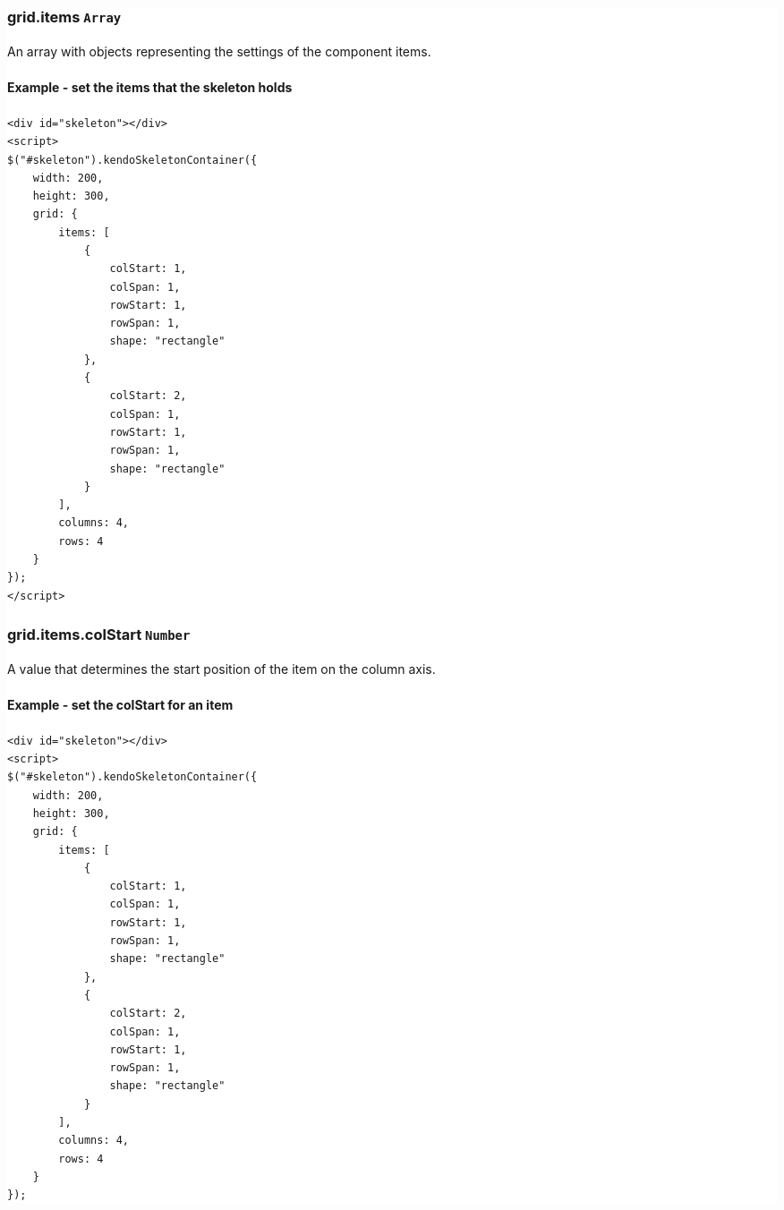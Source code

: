 ### grid.items `Array`

An array with objects representing the settings of the component items.

#### Example - set the items that the skeleton holds
    <div id="skeleton"></div>
    <script>
    $("#skeleton").kendoSkeletonContainer({
        width: 200,
        height: 300,
        grid: {
            items: [
                {
                    colStart: 1,
                    colSpan: 1,
                    rowStart: 1,
                    rowSpan: 1,
                    shape: "rectangle"
                },
                {
                    colStart: 2,
                    colSpan: 1,
                    rowStart: 1,
                    rowSpan: 1,
                    shape: "rectangle"
                }
            ],
            columns: 4,
            rows: 4
        }
    });
    </script>

### grid.items.colStart `Number`

A value that determines the start position of the item on the column axis.

#### Example - set the colStart for an item
    <div id="skeleton"></div>
    <script>
    $("#skeleton").kendoSkeletonContainer({
        width: 200,
        height: 300,
        grid: {
            items: [
                {
                    colStart: 1,
                    colSpan: 1,
                    rowStart: 1,
                    rowSpan: 1,
                    shape: "rectangle"
                },
                {
                    colStart: 2,
                    colSpan: 1,
                    rowStart: 1,
                    rowSpan: 1,
                    shape: "rectangle"
                }
            ],
            columns: 4,
            rows: 4
        }
    });